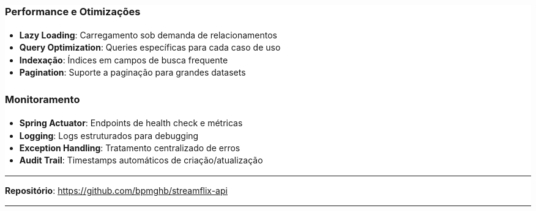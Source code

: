 ### Performance e Otimizações
- **Lazy Loading**: Carregamento sob demanda de relacionamentos
- **Query Optimization**: Queries específicas para cada caso de uso
- **Indexação**: Índices em campos de busca frequente
- **Pagination**: Suporte a paginação para grandes datasets

### Monitoramento
- **Spring Actuator**: Endpoints de health check e métricas
- **Logging**: Logs estruturados para debugging
- **Exception Handling**: Tratamento centralizado de erros
- **Audit Trail**: Timestamps automáticos de criação/atualização

---

**Repositório**: https://github.com/bpmghb/streamflix-api

---